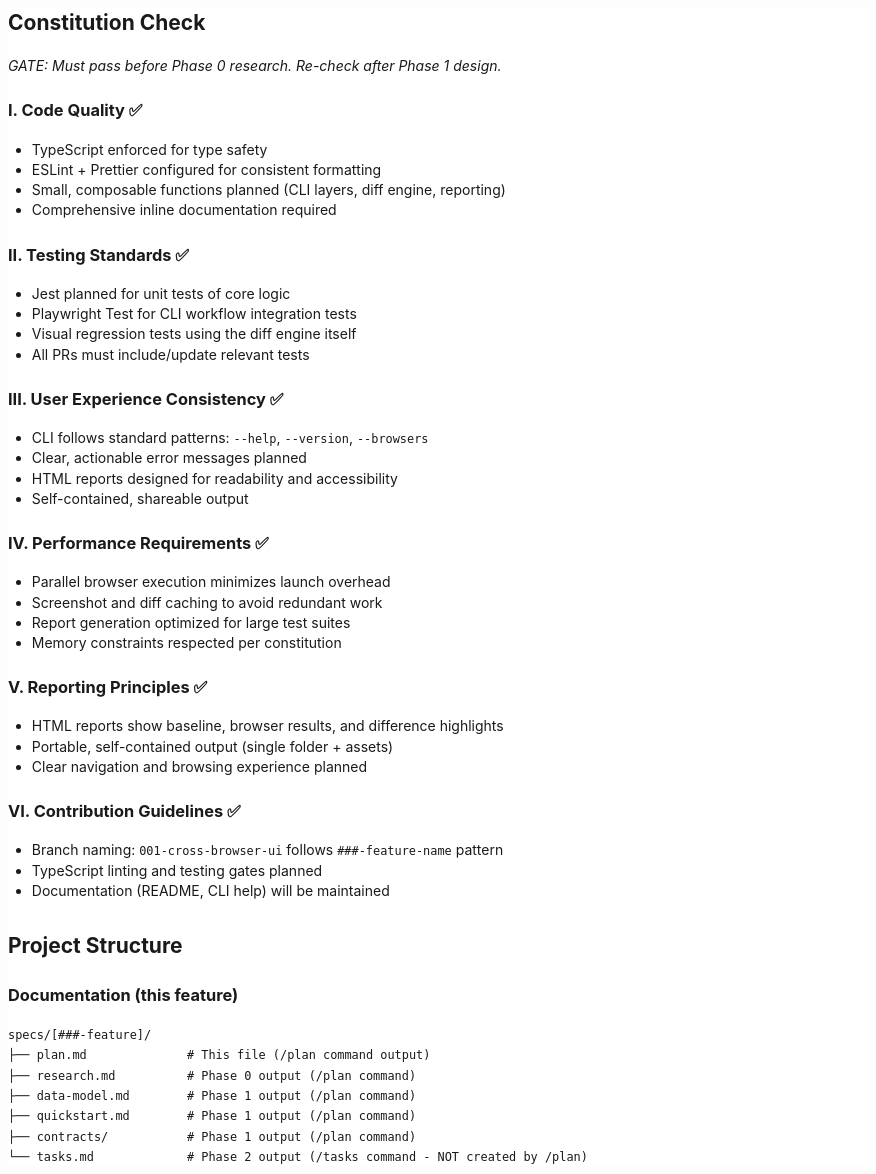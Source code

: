 ## Constitution Check
*GATE: Must pass before Phase 0 research. Re-check after Phase 1 design.*

### I. Code Quality ✅
- TypeScript enforced for type safety
- ESLint + Prettier configured for consistent formatting
- Small, composable functions planned (CLI layers, diff engine, reporting)
- Comprehensive inline documentation required

### II. Testing Standards ✅
- Jest planned for unit tests of core logic
- Playwright Test for CLI workflow integration tests
- Visual regression tests using the diff engine itself
- All PRs must include/update relevant tests

### III. User Experience Consistency ✅
- CLI follows standard patterns: `--help`, `--version`, `--browsers`
- Clear, actionable error messages planned
- HTML reports designed for readability and accessibility
- Self-contained, shareable output

### IV. Performance Requirements ✅
- Parallel browser execution minimizes launch overhead
- Screenshot and diff caching to avoid redundant work
- Report generation optimized for large test suites
- Memory constraints respected per constitution

### V. Reporting Principles ✅
- HTML reports show baseline, browser results, and difference highlights
- Portable, self-contained output (single folder + assets)
- Clear navigation and browsing experience planned

### VI. Contribution Guidelines ✅
- Branch naming: `001-cross-browser-ui` follows `###-feature-name` pattern
- TypeScript linting and testing gates planned
- Documentation (README, CLI help) will be maintained

## Project Structure

### Documentation (this feature)
```
specs/[###-feature]/
├── plan.md              # This file (/plan command output)
├── research.md          # Phase 0 output (/plan command)
├── data-model.md        # Phase 1 output (/plan command)
├── quickstart.md        # Phase 1 output (/plan command)
├── contracts/           # Phase 1 output (/plan command)
└── tasks.md             # Phase 2 output (/tasks command - NOT created by /plan)
```
